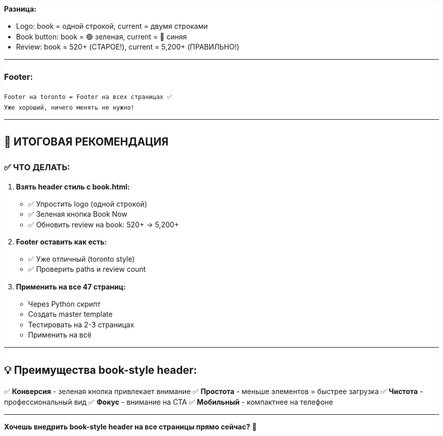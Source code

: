 **Разница:**
- Logo: book = одной строкой, current = двумя строками
- Book button: book = 🟢 зеленая, current = 🔵 синяя
- Review: book = 520+ (СТАРОЕ!), current = 5,200+ (ПРАВИЛЬНО!)

---

### Footer:

```
Footer на toronto = Footer на всех страницах ✅
Уже хороший, ничего менять не нужно!
```

---

## 🎯 ИТОГОВАЯ РЕКОМЕНДАЦИЯ

### ✅ ЧТО ДЕЛАТЬ:

1. **Взять header стиль с book.html:**
   - ✅ Упростить logo (одной строкой)
   - ✅ Зеленая кнопка Book Now
   - ✅ Обновить review на book: 520+ → 5,200+

2. **Footer оставить как есть:**
   - ✅ Уже отличный (toronto style)
   - ✅ Проверить paths и review count

3. **Применить на все 47 страниц:**
   - Через Python скрипт
   - Создать master template
   - Тестировать на 2-3 страницах
   - Применить на всё

---

## 💡 Преимущества book-style header:

✅ **Конверсия** - зеленая кнопка привлекает внимание
✅ **Простота** - меньше элементов = быстрее загрузка
✅ **Чистота** - профессиональный вид
✅ **Фокус** - внимание на CTA
✅ **Мобильный** - компактнее на телефоне

---

**Хочешь внедрить book-style header на все страницы прямо сейчас?** 🚀
